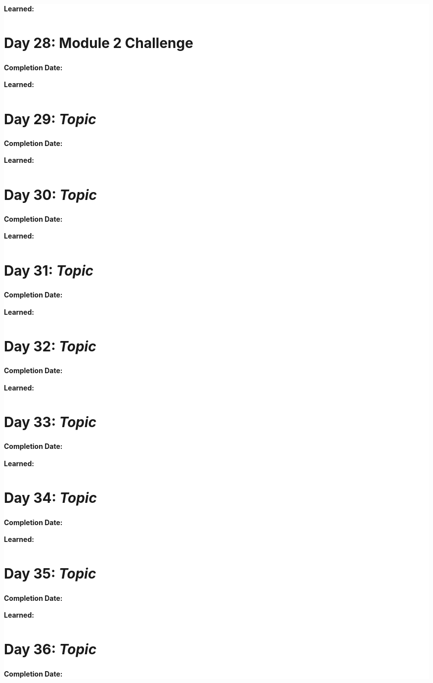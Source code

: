 **Learned:** 

# Day 28: Module 2 Challenge
**Completion Date:** 

**Learned:** 

# Day 29: _Topic_
**Completion Date:** 

**Learned:** 

# Day 30: _Topic_
**Completion Date:** 

**Learned:** 

# Day 31: _Topic_
**Completion Date:** 

**Learned:** 

# Day 32: _Topic_
**Completion Date:** 

**Learned:** 

# Day 33: _Topic_
**Completion Date:** 

**Learned:** 

# Day 34: _Topic_
**Completion Date:** 

**Learned:** 

# Day 35: _Topic_
**Completion Date:** 

**Learned:** 

# Day 36: _Topic_
**Completion Date:** 
